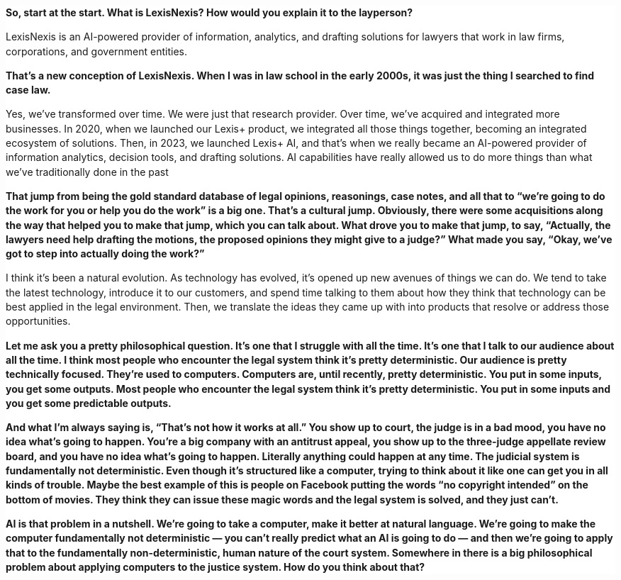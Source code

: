<p class="has-text-align-none"><strong>So, start at the start. What is LexisNexis? How would you explain it to the layperson?</strong></p>

<p class="has-text-align-none">LexisNexis is an AI-powered provider of information, analytics, and drafting solutions for lawyers that work in law firms, corporations, and government entities.</p>

<p class="has-text-align-none"><strong>That&#8217;s a new conception of LexisNexis. When I was in law school in the early 2000s, it was just the thing I searched to find case law.</strong></p>

<p class="has-text-align-none">Yes, we&#8217;ve transformed over time. We were just that research provider. Over time, we&#8217;ve acquired and integrated more businesses. In 2020, when we launched our Lexis+ product, we integrated all those things together, becoming an integrated ecosystem of solutions. Then, in 2023, we launched Lexis+ AI, and that&#8217;s when we really became an AI-powered provider of information analytics, decision tools, and drafting solutions. AI capabilities have really allowed us to do more things than what we&#8217;ve traditionally done in the past</p>

<p class="has-text-align-none"><strong>That jump from being the gold standard database of legal opinions, reasonings, case notes, and all that to &#8220;we&#8217;re going to do the work for you or help you do the work&#8221; is a big one. That&#8217;s a cultural jump. Obviously, there were some acquisitions along the way that helped you to make that jump, which you can talk about. What drove you to make that jump, to say, &#8220;Actually, the lawyers need help drafting the motions, the proposed opinions they might give to a judge?&#8221; What made you say, &#8220;Okay, we&#8217;ve got to step into actually doing the work?&#8221;</strong></p>

<p class="has-text-align-none">I think it&#8217;s been a natural evolution. As technology has evolved, it&#8217;s opened up new avenues of things we can do. We tend to take the latest technology, introduce it to our customers, and spend time talking to them about how they think that technology can be best applied in the legal environment. Then, we translate the ideas they came up with into products that resolve or address those opportunities.</p>

<p class="has-text-align-none"><strong>Let me ask you a pretty philosophical question. It&#8217;s one that I struggle with all the time. It&#8217;s one that I talk to our audience about all the time. I think most people who encounter the legal system think it&#8217;s pretty deterministic. Our audience is pretty technically focused. They&#8217;re used to computers. Computers are, until recently, pretty deterministic. You put in some inputs, you get some outputs. Most people who encounter the legal system think it&#8217;s pretty deterministic. You put in some inputs and you get some predictable outputs.</strong></p>

<p class="has-text-align-none"><strong>And what I&#8217;m always saying is, &#8220;That&#8217;s not how it works at all.&#8221; You show up to court, the judge is in a bad mood, you have no idea what&#8217;s going to happen. You&#8217;re a big company with an antitrust appeal, you show up to the three-judge appellate review board, and you have no idea what&#8217;s going to happen. Literally anything could happen at any time. The judicial system is fundamentally not deterministic. Even though it&#8217;s structured like a computer, trying to think about it like one can get you in all kinds of trouble. Maybe the best example of this is people on Facebook putting the words &#8220;no copyright intended&#8221; on the bottom of movies. They think they can issue these magic words and the legal system is solved, and they just can&#8217;t.</strong></p>

<p class="has-text-align-none"><strong>AI is that problem in a nutshell. We&#8217;re going to take a computer, make it better at natural language. We&#8217;re going to make the computer fundamentally not deterministic — you can&#8217;t really predict what an AI is going to do — and then we&#8217;re going to apply that to the fundamentally non-deterministic, human nature of the court system. Somewhere in there is a big philosophical problem about applying computers to the justice system. How do you think about that?</strong></p>
